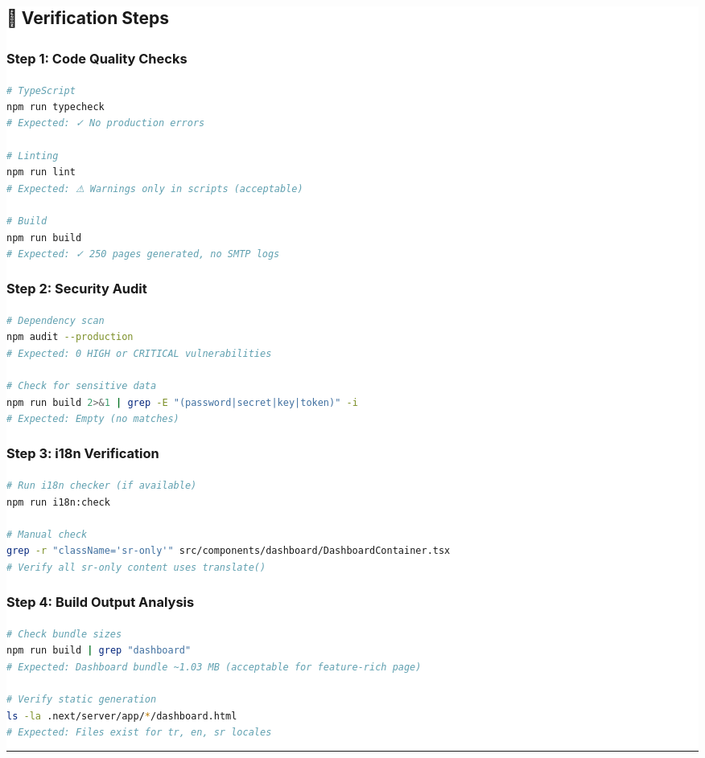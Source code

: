 
## 🧪 Verification Steps

### Step 1: Code Quality Checks

```bash
# TypeScript
npm run typecheck
# Expected: ✓ No production errors

# Linting
npm run lint
# Expected: ⚠ Warnings only in scripts (acceptable)

# Build
npm run build
# Expected: ✓ 250 pages generated, no SMTP logs
```

### Step 2: Security Audit

```bash
# Dependency scan
npm audit --production
# Expected: 0 HIGH or CRITICAL vulnerabilities

# Check for sensitive data
npm run build 2>&1 | grep -E "(password|secret|key|token)" -i
# Expected: Empty (no matches)
```

### Step 3: i18n Verification

```bash
# Run i18n checker (if available)
npm run i18n:check

# Manual check
grep -r "className='sr-only'" src/components/dashboard/DashboardContainer.tsx
# Verify all sr-only content uses translate()
```

### Step 4: Build Output Analysis

```bash
# Check bundle sizes
npm run build | grep "dashboard"
# Expected: Dashboard bundle ~1.03 MB (acceptable for feature-rich page)

# Verify static generation
ls -la .next/server/app/*/dashboard.html
# Expected: Files exist for tr, en, sr locales
```

---